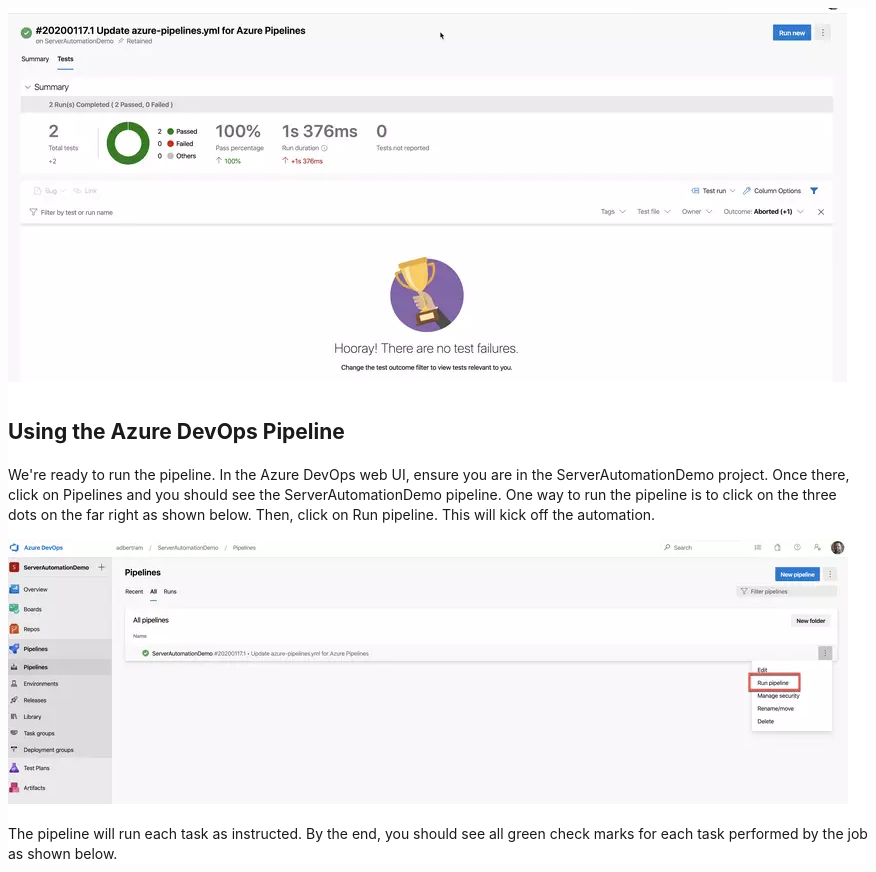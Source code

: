 ![pester-test-publishing](/res/pester-test-publishing.png)

## Using the Azure DevOps Pipeline

We're ready to run the pipeline. In the Azure DevOps web UI, ensure you are in the ServerAutomationDemo project. Once there, click on Pipelines and you should see the ServerAutomationDemo pipeline.
One way to run the pipeline is to click on the three dots on the far right as shown below. Then, click on Run pipeline. This will kick off the automation.

![running-a-pipeline](/res/running-a-pipeline.png)

The pipeline will run each task as instructed. By the end, you should see all green check marks for each task performed by the job as shown below.
